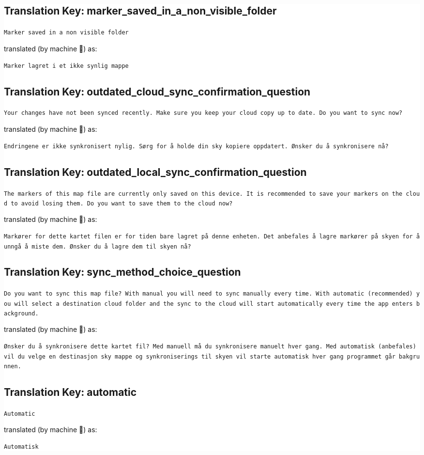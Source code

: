 
## Translation Key: marker_saved_in_a_non_visible_folder
```
Marker saved in a non visible folder
```
translated (by machine 🤖) as:
```
Marker lagret i et ikke synlig mappe
```


## Translation Key: outdated_cloud_sync_confirmation_question
```
Your changes have not been synced recently. Make sure you keep your cloud copy up to date. Do you want to sync now?
```
translated (by machine 🤖) as:
```
Endringene er ikke synkronisert nylig. Sørg for å holde din sky kopiere oppdatert. Ønsker du å synkronisere nå?
```


## Translation Key: outdated_local_sync_confirmation_question
```
The markers of this map file are currently only saved on this device. It is recommended to save your markers on the cloud to avoid losing them. Do you want to save them to the cloud now?
```
translated (by machine 🤖) as:
```
Markører for dette kartet filen er for tiden bare lagret på denne enheten. Det anbefales å lagre markører på skyen for å unngå å miste dem. Ønsker du å lagre dem til skyen nå?
```


## Translation Key: sync_method_choice_question
```
Do you want to sync this map file? With manual you will need to sync manually every time. With automatic (recommended) you will select a destination cloud folder and the sync to the cloud will start automatically every time the app enters background.
```
translated (by machine 🤖) as:
```
Ønsker du å synkronisere dette kartet fil? Med manuell må du synkronisere manuelt hver gang. Med automatisk (anbefales) vil du velge en destinasjon sky mappe og synkroniserings til skyen vil starte automatisk hver gang programmet går bakgrunnen.
```


## Translation Key: automatic
```
Automatic
```
translated (by machine 🤖) as:
```
Automatisk
```

